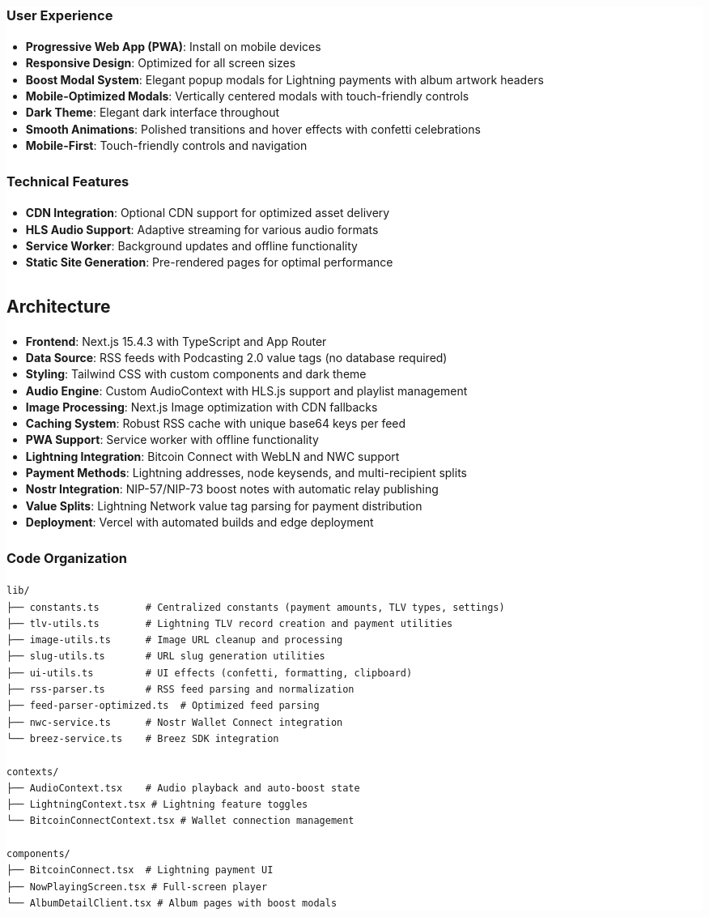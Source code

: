 ### User Experience
- **Progressive Web App (PWA)**: Install on mobile devices
- **Responsive Design**: Optimized for all screen sizes
- **Boost Modal System**: Elegant popup modals for Lightning payments with album artwork headers
- **Mobile-Optimized Modals**: Vertically centered modals with touch-friendly controls
- **Dark Theme**: Elegant dark interface throughout
- **Smooth Animations**: Polished transitions and hover effects with confetti celebrations
- **Mobile-First**: Touch-friendly controls and navigation

### Technical Features
- **CDN Integration**: Optional CDN support for optimized asset delivery
- **HLS Audio Support**: Adaptive streaming for various audio formats
- **Service Worker**: Background updates and offline functionality
- **Static Site Generation**: Pre-rendered pages for optimal performance

## Architecture

- **Frontend**: Next.js 15.4.3 with TypeScript and App Router
- **Data Source**: RSS feeds with Podcasting 2.0 value tags (no database required)
- **Styling**: Tailwind CSS with custom components and dark theme
- **Audio Engine**: Custom AudioContext with HLS.js support and playlist management
- **Image Processing**: Next.js Image optimization with CDN fallbacks
- **Caching System**: Robust RSS cache with unique base64 keys per feed
- **PWA Support**: Service worker with offline functionality
- **Lightning Integration**: Bitcoin Connect with WebLN and NWC support
- **Payment Methods**: Lightning addresses, node keysends, and multi-recipient splits
- **Nostr Integration**: NIP-57/NIP-73 boost notes with automatic relay publishing
- **Value Splits**: Lightning Network value tag parsing for payment distribution
- **Deployment**: Vercel with automated builds and edge deployment

### Code Organization

```
lib/
├── constants.ts        # Centralized constants (payment amounts, TLV types, settings)
├── tlv-utils.ts        # Lightning TLV record creation and payment utilities
├── image-utils.ts      # Image URL cleanup and processing
├── slug-utils.ts       # URL slug generation utilities
├── ui-utils.ts         # UI effects (confetti, formatting, clipboard)
├── rss-parser.ts       # RSS feed parsing and normalization
├── feed-parser-optimized.ts  # Optimized feed parsing
├── nwc-service.ts      # Nostr Wallet Connect integration
└── breez-service.ts    # Breez SDK integration

contexts/
├── AudioContext.tsx    # Audio playback and auto-boost state
├── LightningContext.tsx # Lightning feature toggles
└── BitcoinConnectContext.tsx # Wallet connection management

components/
├── BitcoinConnect.tsx  # Lightning payment UI
├── NowPlayingScreen.tsx # Full-screen player
└── AlbumDetailClient.tsx # Album pages with boost modals
```
